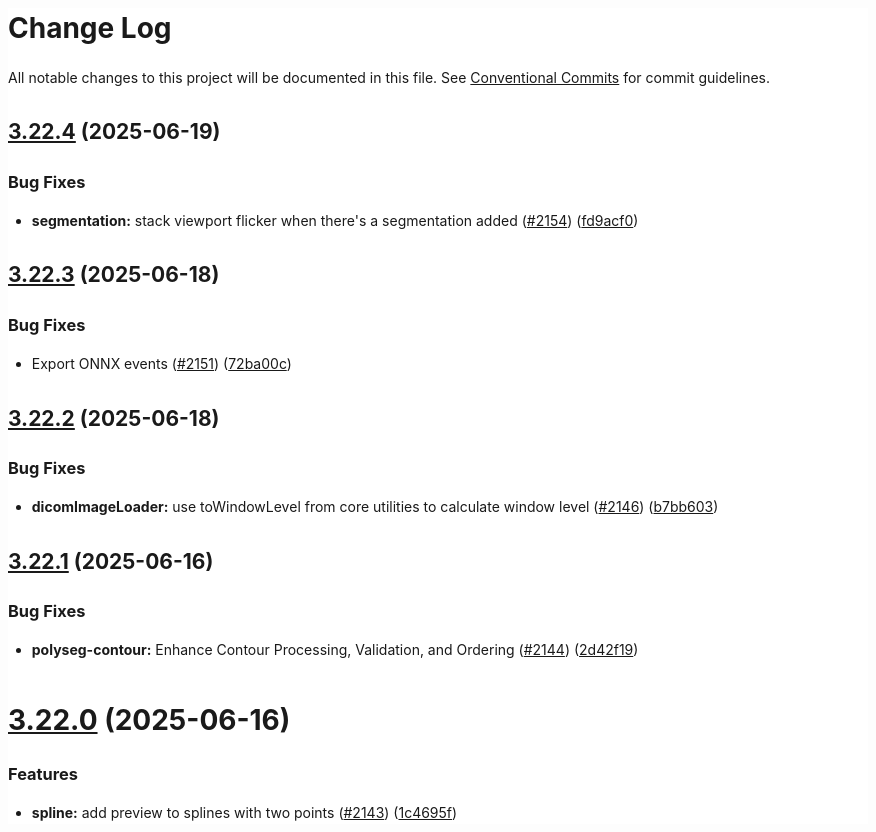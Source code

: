 # Change Log

All notable changes to this project will be documented in this file.
See [Conventional Commits](https://conventionalcommits.org) for commit guidelines.

## [3.22.4](https://github.com/cornerstonejs/cornerstone3D/compare/v3.22.3...v3.22.4) (2025-06-19)

### Bug Fixes

- **segmentation:** stack viewport flicker when there's a segmentation added ([#2154](https://github.com/cornerstonejs/cornerstone3D/issues/2154)) ([fd9acf0](https://github.com/cornerstonejs/cornerstone3D/commit/fd9acf0d4d42818226eb526bbe3e8a6d6ef13f37))

## [3.22.3](https://github.com/cornerstonejs/cornerstone3D/compare/v3.22.2...v3.22.3) (2025-06-18)

### Bug Fixes

- Export ONNX events ([#2151](https://github.com/cornerstonejs/cornerstone3D/issues/2151)) ([72ba00c](https://github.com/cornerstonejs/cornerstone3D/commit/72ba00c9240e9704929246827af7032408e40af0))

## [3.22.2](https://github.com/cornerstonejs/cornerstone3D/compare/v3.22.1...v3.22.2) (2025-06-18)

### Bug Fixes

- **dicomImageLoader:** use toWindowLevel from core utilities to calculate window level ([#2146](https://github.com/cornerstonejs/cornerstone3D/issues/2146)) ([b7bb603](https://github.com/cornerstonejs/cornerstone3D/commit/b7bb6034b64c9db2cabea9f08c6071343f8507de))

## [3.22.1](https://github.com/cornerstonejs/cornerstone3D/compare/v3.22.0...v3.22.1) (2025-06-16)

### Bug Fixes

- **polyseg-contour:** Enhance Contour Processing, Validation, and Ordering ([#2144](https://github.com/cornerstonejs/cornerstone3D/issues/2144)) ([2d42f19](https://github.com/cornerstonejs/cornerstone3D/commit/2d42f195417f8017d01b7311e89a2a3c59df3dc9))

# [3.22.0](https://github.com/cornerstonejs/cornerstone3D/compare/v3.21.1...v3.22.0) (2025-06-16)

### Features

- **spline:** add preview to splines with two points ([#2143](https://github.com/cornerstonejs/cornerstone3D/issues/2143)) ([1c4695f](https://github.com/cornerstonejs/cornerstone3D/commit/1c4695fae4a6dac3cd635413db6f11561336aac6))
